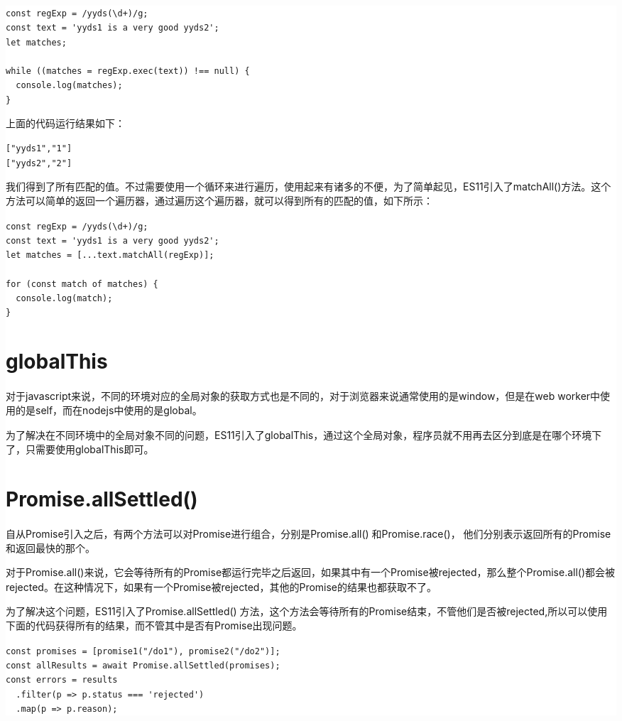 ```
const regExp = /yyds(\d+)/g;
const text = 'yyds1 is a very good yyds2';
let matches;

while ((matches = regExp.exec(text)) !== null) {
  console.log(matches);
}
```

上面的代码运行结果如下：

```
["yyds1","1"]
["yyds2","2"]

```

我们得到了所有匹配的值。不过需要使用一个循环来进行遍历，使用起来有诸多的不便，为了简单起见，ES11引入了matchAll()方法。这个方法可以简单的返回一个遍历器，通过遍历这个遍历器，就可以得到所有的匹配的值，如下所示：

```
const regExp = /yyds(\d+)/g;
const text = 'yyds1 is a very good yyds2';
let matches = [...text.matchAll(regExp)];

for (const match of matches) {
  console.log(match);
}
```

# globalThis

对于javascript来说，不同的环境对应的全局对象的获取方式也是不同的，对于浏览器来说通常使用的是window，但是在web worker中使用的是self，而在nodejs中使用的是global。

为了解决在不同环境中的全局对象不同的问题，ES11引入了globalThis，通过这个全局对象，程序员就不用再去区分到底是在哪个环境下了，只需要使用globalThis即可。

# Promise.allSettled() 

自从Promise引入之后，有两个方法可以对Promise进行组合，分别是Promise.all() 和Promise.race()， 他们分别表示返回所有的Promise和返回最快的那个。

对于Promise.all()来说，它会等待所有的Promise都运行完毕之后返回，如果其中有一个Promise被rejected，那么整个Promise.all()都会被rejected。在这种情况下，如果有一个Promise被rejected，其他的Promise的结果也都获取不了。

为了解决这个问题，ES11引入了Promise.allSettled() 方法，这个方法会等待所有的Promise结束，不管他们是否被rejected,所以可以使用下面的代码获得所有的结果，而不管其中是否有Promise出现问题。

```
const promises = [promise1("/do1"), promise2("/do2")];
const allResults = await Promise.allSettled(promises);
const errors = results
  .filter(p => p.status === 'rejected')
  .map(p => p.reason);
```
